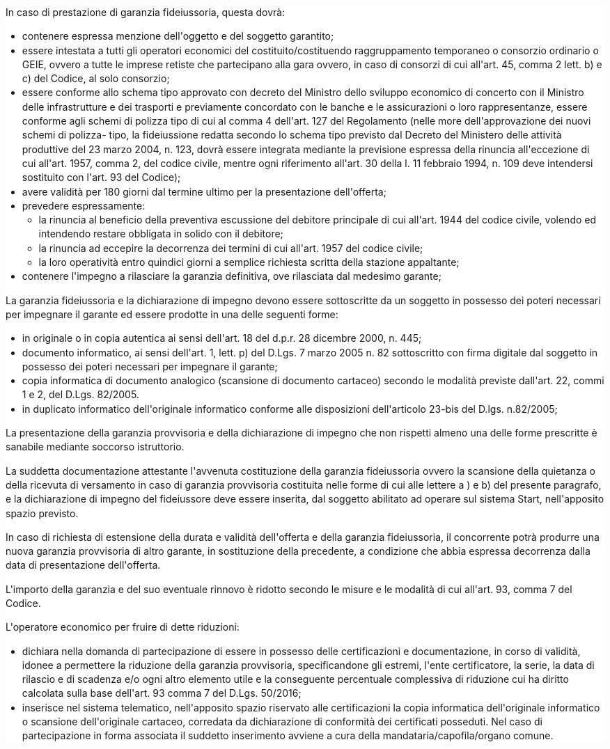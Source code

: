 In caso di prestazione di garanzia fideiussoria, questa dovrà:
- contenere espressa menzione dell'oggetto e del soggetto garantito;
- essere intestata a tutti gli operatori economici del costituito/costituendo raggruppamento temporaneo o consorzio ordinario o GEIE, ovvero a tutte le imprese retiste che partecipano alla gara ovvero, in caso di consorzi di cui all'art. 45, comma 2 lett. b) e c) del Codice, al solo consorzio;
- essere conforme allo schema tipo approvato con decreto del Ministro dello sviluppo economico di concerto con il Ministro delle infrastrutture e dei trasporti e previamente concordato con le banche e le assicurazioni o loro rappresentanze, essere conforme agli schemi di polizza tipo di cui al comma 4 dell'art. 127 del Regolamento (nelle more dell'approvazione dei nuovi schemi di polizza- tipo, la fideiussione redatta secondo lo schema tipo previsto dal Decreto del Ministero delle attività produttive del 23 marzo 2004, n. 123, dovrà essere integrata mediante la previsione espressa della rinuncia all'eccezione di cui all'art. 1957, comma 2, del codice civile, mentre ogni riferimento all'art. 30 della l. 11 febbraio 1994, n. 109 deve intendersi sostituito con l'art. 93 del Codice);
- avere validità per 180 giorni dal termine ultimo per la presentazione dell'offerta;
- prevedere espressamente:
    - la rinuncia al beneficio della preventiva escussione del debitore principale di cui all'art. 1944 del codice civile, volendo ed intendendo restare obbligata in solido con il debitore;
    - la rinuncia ad eccepire la decorrenza dei termini di cui all'art. 1957 del codice civile;
    - la loro operatività entro quindici giorni a semplice richiesta scritta della stazione appaltante;
- contenere l'impegno a rilasciare la garanzia definitiva, ove rilasciata dal medesimo garante;

La garanzia fideiussoria e la dichiarazione di impegno devono essere sottoscritte da un soggetto in possesso dei poteri necessari per impegnare il garante ed essere prodotte in una delle seguenti forme:
- in originale o in copia autentica ai sensi dell'art. 18 del d.p.r. 28 dicembre 2000, n. 445;
- documento informatico, ai sensi dell'art. 1, lett. p) del D.Lgs. 7 marzo 2005 n. 82 sottoscritto con firma digitale dal soggetto in possesso dei poteri necessari per impegnare il garante;
- copia informatica di documento analogico (scansione di documento cartaceo) secondo le modalità previste dall'art. 22, commi 1 e 2, del D.Lgs. 82/2005.
- in duplicato informatico dell'originale informatico conforme alle disposizioni dell'articolo 23-bis del D.lgs. n.82/2005;

La presentazione della garanzia provvisoria e della dichiarazione di impegno che non rispetti almeno una delle forme prescritte è sanabile mediante soccorso istruttorio.

La suddetta documentazione attestante l'avvenuta costituzione della garanzia fideiussoria ovvero la scansione della quietanza o della ricevuta di versamento in caso di garanzia provvisoria costituita nelle forme di cui alle lettere a ) e b) del presente paragrafo, e la dichiarazione di impegno del fideiussore deve essere inserita, dal soggetto abilitato ad operare sul sistema Start, nell'apposito spazio previsto.

In caso di richiesta di estensione della durata e validità dell'offerta e della garanzia fideiussoria, il concorrente potrà produrre una nuova garanzia provvisoria di altro garante, in sostituzione della precedente, a condizione che abbia espressa decorrenza dalla data di presentazione dell'offerta.

L'importo della garanzia e del suo eventuale rinnovo è ridotto secondo le misure e le modalità di cui all'art. 93, comma 7 del Codice.

L'operatore economico per fruire di dette riduzioni:
- dichiara nella domanda di partecipazione di essere in possesso delle certificazioni e documentazione, in corso di validità, idonee a permettere la riduzione della garanzia provvisoria, specificandone gli estremi, l'ente certificatore, la serie, la data di rilascio e di scadenza e/o ogni altro elemento utile e la conseguente percentuale complessiva di riduzione cui ha diritto calcolata sulla base dell'art. 93 comma 7 del D.Lgs. 50/2016;
- inserisce nel sistema telematico, nell'apposito spazio riservato alle certificazioni la copia informatica dell'originale informatico o scansione dell'originale cartaceo, corredata da dichiarazione di conformità dei certificati posseduti. Nel caso di partecipazione in forma associata il suddetto inserimento avviene a cura della mandataria/capofila/organo comune.
